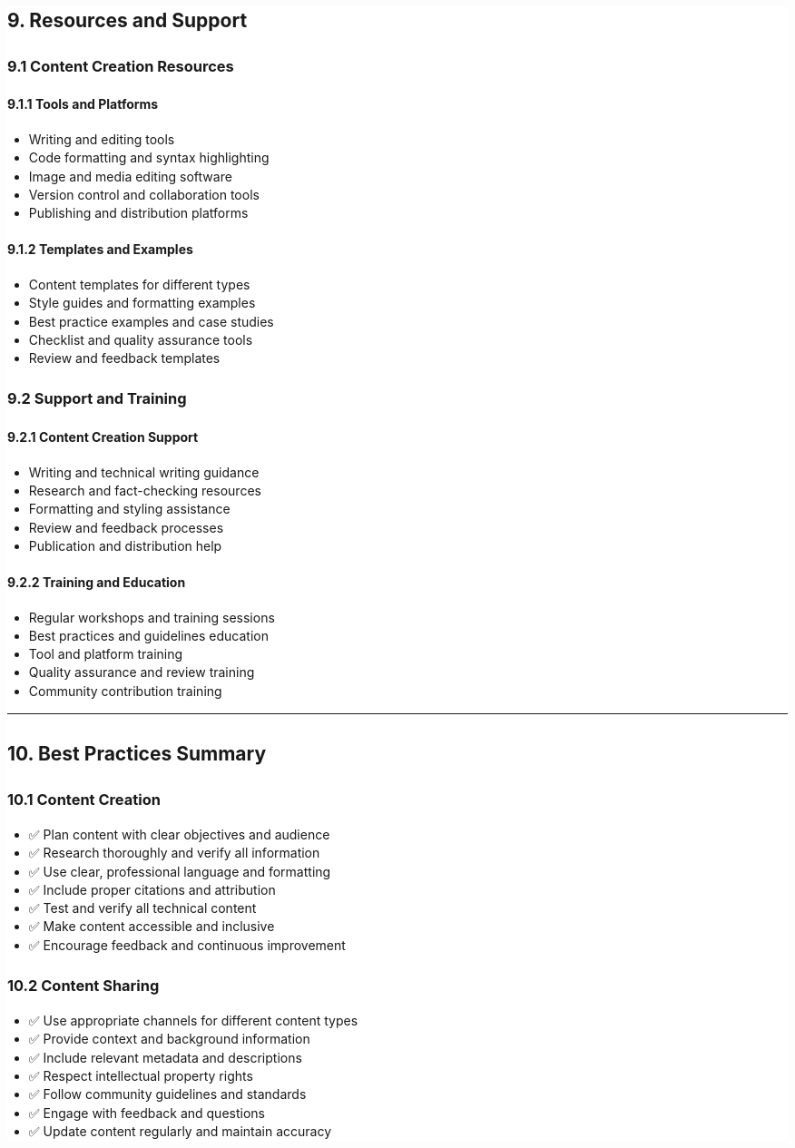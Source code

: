 
## 9. Resources and Support

### 9.1 Content Creation Resources

#### 9.1.1 Tools and Platforms
- Writing and editing tools
- Code formatting and syntax highlighting
- Image and media editing software
- Version control and collaboration tools
- Publishing and distribution platforms

#### 9.1.2 Templates and Examples
- Content templates for different types
- Style guides and formatting examples
- Best practice examples and case studies
- Checklist and quality assurance tools
- Review and feedback templates

### 9.2 Support and Training

#### 9.2.1 Content Creation Support
- Writing and technical writing guidance
- Research and fact-checking resources
- Formatting and styling assistance
- Review and feedback processes
- Publication and distribution help

#### 9.2.2 Training and Education
- Regular workshops and training sessions
- Best practices and guidelines education
- Tool and platform training
- Quality assurance and review training
- Community contribution training

---

## 10. Best Practices Summary

### 10.1 Content Creation
- ✅ Plan content with clear objectives and audience
- ✅ Research thoroughly and verify all information
- ✅ Use clear, professional language and formatting
- ✅ Include proper citations and attribution
- ✅ Test and verify all technical content
- ✅ Make content accessible and inclusive
- ✅ Encourage feedback and continuous improvement

### 10.2 Content Sharing
- ✅ Use appropriate channels for different content types
- ✅ Provide context and background information
- ✅ Include relevant metadata and descriptions
- ✅ Respect intellectual property rights
- ✅ Follow community guidelines and standards
- ✅ Engage with feedback and questions
- ✅ Update content regularly and maintain accuracy
